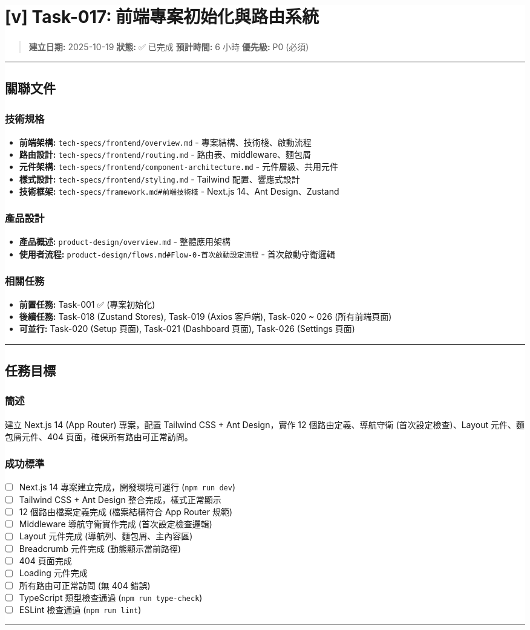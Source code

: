 # [v] Task-017: 前端專案初始化與路由系統

> **建立日期:** 2025-10-19
> **狀態:** ✅ 已完成
> **預計時間:** 6 小時
> **優先級:** P0 (必須)

---

## 關聯文件

### 技術規格
- **前端架構:** `tech-specs/frontend/overview.md` - 專案結構、技術棧、啟動流程
- **路由設計:** `tech-specs/frontend/routing.md` - 路由表、middleware、麵包屑
- **元件架構:** `tech-specs/frontend/component-architecture.md` - 元件層級、共用元件
- **樣式設計:** `tech-specs/frontend/styling.md` - Tailwind 配置、響應式設計
- **技術框架:** `tech-specs/framework.md#前端技術棧` - Next.js 14、Ant Design、Zustand

### 產品設計
- **產品概述:** `product-design/overview.md` - 整體應用架構
- **使用者流程:** `product-design/flows.md#Flow-0-首次啟動設定流程` - 首次啟動守衛邏輯

### 相關任務
- **前置任務:** Task-001 ✅ (專案初始化)
- **後續任務:** Task-018 (Zustand Stores), Task-019 (Axios 客戶端), Task-020 ~ 026 (所有前端頁面)
- **可並行:** Task-020 (Setup 頁面), Task-021 (Dashboard 頁面), Task-026 (Settings 頁面)

---

## 任務目標

### 簡述
建立 Next.js 14 (App Router) 專案，配置 Tailwind CSS + Ant Design，實作 12 個路由定義、導航守衛 (首次設定檢查)、Layout 元件、麵包屑元件、404 頁面，確保所有路由可正常訪問。

### 成功標準
- [ ] Next.js 14 專案建立完成，開發環境可運行 (`npm run dev`)
- [ ] Tailwind CSS + Ant Design 整合完成，樣式正常顯示
- [ ] 12 個路由檔案定義完成 (檔案結構符合 App Router 規範)
- [ ] Middleware 導航守衛實作完成 (首次設定檢查邏輯)
- [ ] Layout 元件完成 (導航列、麵包屑、主內容區)
- [ ] Breadcrumb 元件完成 (動態顯示當前路徑)
- [ ] 404 頁面完成
- [ ] Loading 元件完成
- [ ] 所有路由可正常訪問 (無 404 錯誤)
- [ ] TypeScript 類型檢查通過 (`npm run type-check`)
- [ ] ESLint 檢查通過 (`npm run lint`)

---